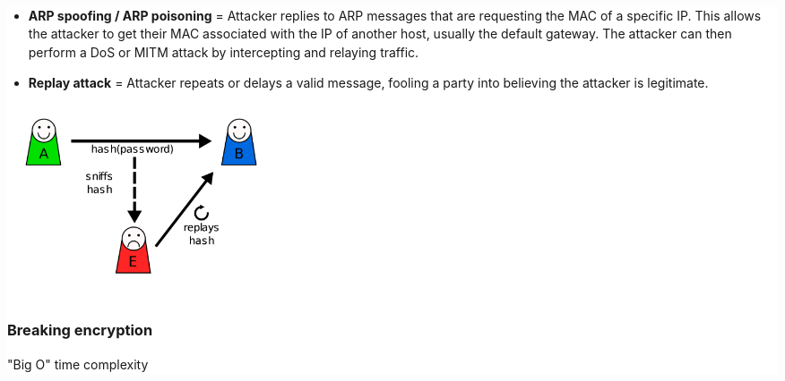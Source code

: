   - **ARP spoofing / ARP poisoning** = Attacker replies to ARP messages that are requesting the MAC of a specific IP. This allows the 
                                       attacker to get their MAC associated with the IP of another host, usually the default gateway.
                                       The attacker can then perform a DoS or MITM attack by intercepting and relaying traffic.
  
  - **Replay attack** = Attacker repeats or delays a valid message, fooling a party into believing the attacker is legitimate.

<img src="/images/replay-attack.png" width="300"/>


### Breaking encryption 
  "Big O" time complexity 
  